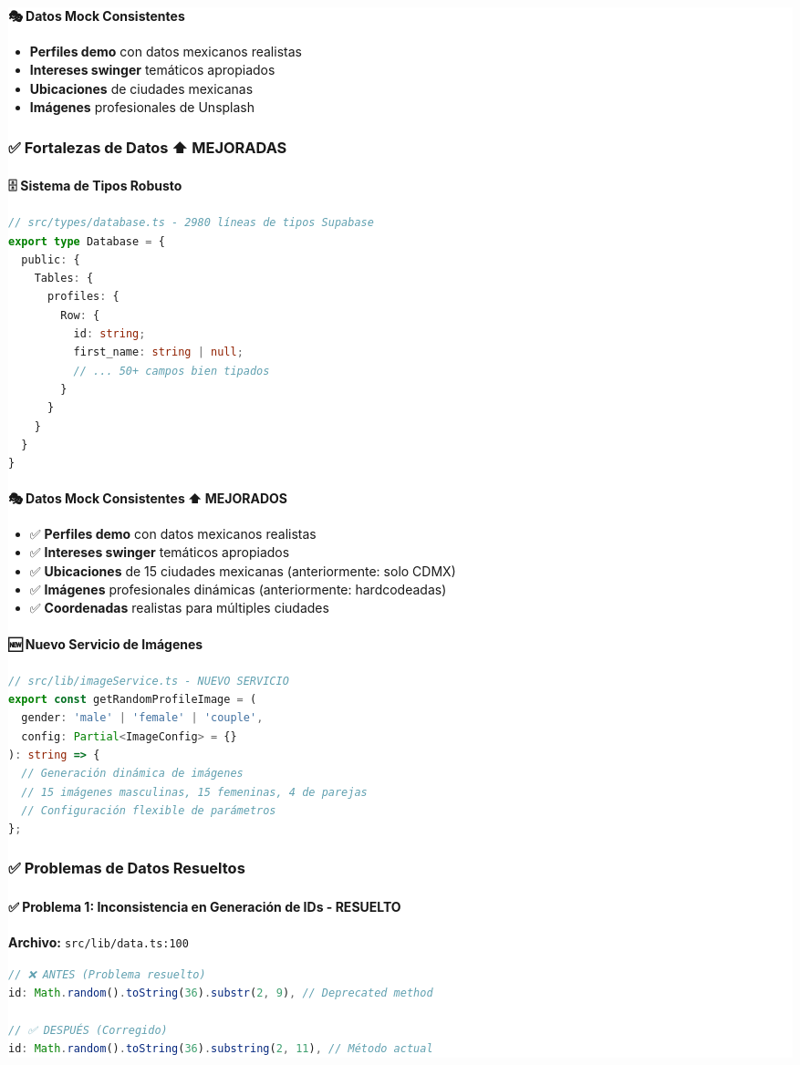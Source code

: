 #### 🎭 **Datos Mock Consistentes**
- **Perfiles demo** con datos mexicanos realistas
- **Intereses swinger** temáticos apropiados
- **Ubicaciones** de ciudades mexicanas
- **Imágenes** profesionales de Unsplash

### ✅ **Fortalezas de Datos** ⬆️ **MEJORADAS**

#### 🗄️ **Sistema de Tipos Robusto**
```typescript
// src/types/database.ts - 2980 líneas de tipos Supabase
export type Database = {
  public: {
    Tables: {
      profiles: {
        Row: {
          id: string;
          first_name: string | null;
          // ... 50+ campos bien tipados
        }
      }
    }
  }
}
```

#### 🎭 **Datos Mock Consistentes** ⬆️ **MEJORADOS**
- ✅ **Perfiles demo** con datos mexicanos realistas
- ✅ **Intereses swinger** temáticos apropiados
- ✅ **Ubicaciones** de 15 ciudades mexicanas (anteriormente: solo CDMX)
- ✅ **Imágenes** profesionales dinámicas (anteriormente: hardcodeadas)
- ✅ **Coordenadas** realistas para múltiples ciudades

#### 🆕 **Nuevo Servicio de Imágenes**
```typescript
// src/lib/imageService.ts - NUEVO SERVICIO
export const getRandomProfileImage = (
  gender: 'male' | 'female' | 'couple',
  config: Partial<ImageConfig> = {}
): string => {
  // Generación dinámica de imágenes
  // 15 imágenes masculinas, 15 femeninas, 4 de parejas
  // Configuración flexible de parámetros
};
```

### ✅ **Problemas de Datos Resueltos**

#### ✅ **Problema 1: Inconsistencia en Generación de IDs - RESUELTO**
**Archivo:** `src/lib/data.ts:100`
```typescript
// ❌ ANTES (Problema resuelto)
id: Math.random().toString(36).substr(2, 9), // Deprecated method

// ✅ DESPUÉS (Corregido)
id: Math.random().toString(36).substring(2, 11), // Método actual
```
